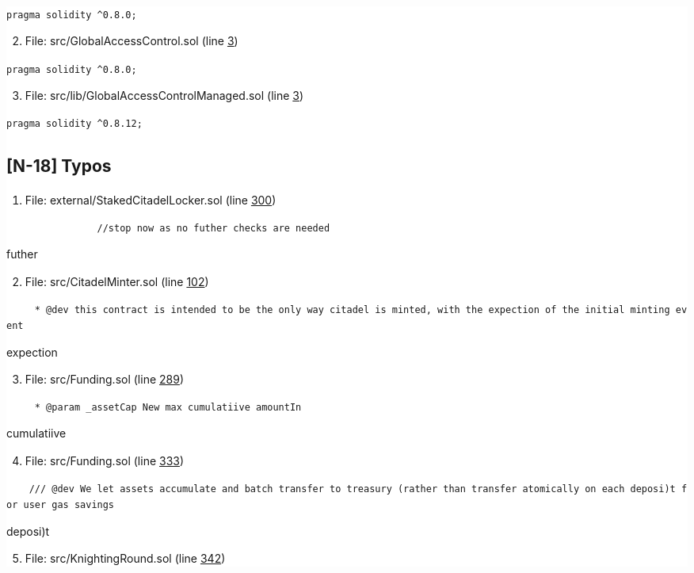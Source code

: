 ```solidity
pragma solidity ^0.8.0;
```

2.  File: src/GlobalAccessControl.sol (line [3](https://github.com/code-423n4/2022-04-badger-citadel/blob/dab143a990a9c355578fbb15cd3c884614e33f42/src/GlobalAccessControl.sol#L3))

```solidity
pragma solidity ^0.8.0;
```

3.  File: src/lib/GlobalAccessControlManaged.sol (line [3](https://github.com/code-423n4/2022-04-badger-citadel/blob/dab143a990a9c355578fbb15cd3c884614e33f42/src/lib/GlobalAccessControlManaged.sol#L3))

```solidity
pragma solidity ^0.8.12;
```

## [N-18] Typos

1.  File: external/StakedCitadelLocker.sol (line [300](https://github.com/Citadel-DAO/staked-citadel-locker/blob/980088335adf7fdc62aa9a0c2556b37c01605dd4/src/StakedCitadelLocker.sol#L300))

```solidity
                //stop now as no futher checks are needed
```

futher

2.  File: src/CitadelMinter.sol (line [102](https://github.com/code-423n4/2022-04-badger-citadel/blob/dab143a990a9c355578fbb15cd3c884614e33f42/src/CitadelMinter.sol#L102))

```solidity
     * @dev this contract is intended to be the only way citadel is minted, with the expection of the initial minting event
```

expection

3.  File: src/Funding.sol (line [289](https://github.com/code-423n4/2022-04-badger-citadel/blob/dab143a990a9c355578fbb15cd3c884614e33f42/src/Funding.sol#L289))

```solidity
     * @param _assetCap New max cumulatiive amountIn
```

cumulatiive

4.  File: src/Funding.sol (line [333](https://github.com/code-423n4/2022-04-badger-citadel/blob/dab143a990a9c355578fbb15cd3c884614e33f42/src/Funding.sol#L333))

```solidity
    /// @dev We let assets accumulate and batch transfer to treasury (rather than transfer atomically on each deposi)t for user gas savings
```

deposi)t

5.  File: src/KnightingRound.sol (line [342](https://github.com/code-423n4/2022-04-badger-citadel/blob/dab143a990a9c355578fbb15cd3c884614e33f42/src/KnightingRound.sol#L342))
